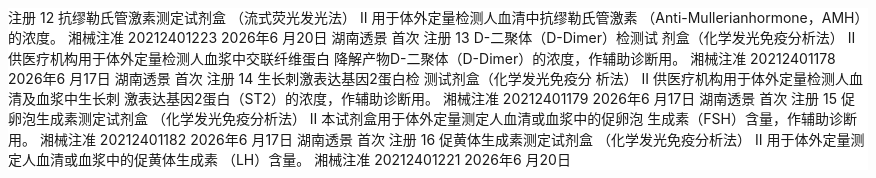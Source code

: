 注册
12
抗缪勒氏管激素测定试剂盒
（流式荧光发光法）
Ⅱ
用于体外定量检测人血清中抗缪勒氏管激素
（Anti-Mullerianhormone，AMH）的浓度。
湘械注准
20212401223
2026年6
月20日
湖南透景
首次
注册
13
D-二聚体（D-Dimer）检测试
剂盒（化学发光免疫分析法）
Ⅱ
供医疗机构用于体外定量检测人血浆中交联纤维蛋白
降解产物D-二聚体（D-Dimer）的浓度，作辅助诊断用。
湘械注准
20212401178
2026年6
月17日
湖南透景
首次
注册
14
生长刺激表达基因2蛋白检
测试剂盒（化学发光免疫分
析法）
Ⅱ
供医疗机构用于体外定量检测人血清及血浆中生长刺
激表达基因2蛋白（ST2）的浓度，作辅助诊断用。
湘械注准
20212401179
2026年6
月17日
湖南透景
首次
注册
15
促卵泡生成素测定试剂盒
（化学发光免疫分析法）
Ⅱ
本试剂盒用于体外定量测定人血清或血浆中的促卵泡
生成素（FSH）含量，作辅助诊断用。
湘械注准
20212401182
2026年6
月17日
湖南透景
首次
注册
16
促黄体生成素测定试剂盒
（化学发光免疫分析法）
Ⅱ
用于体外定量测定人血清或血浆中的促黄体生成素
（LH）含量。
湘械注准
20212401221
2026年6
月20日